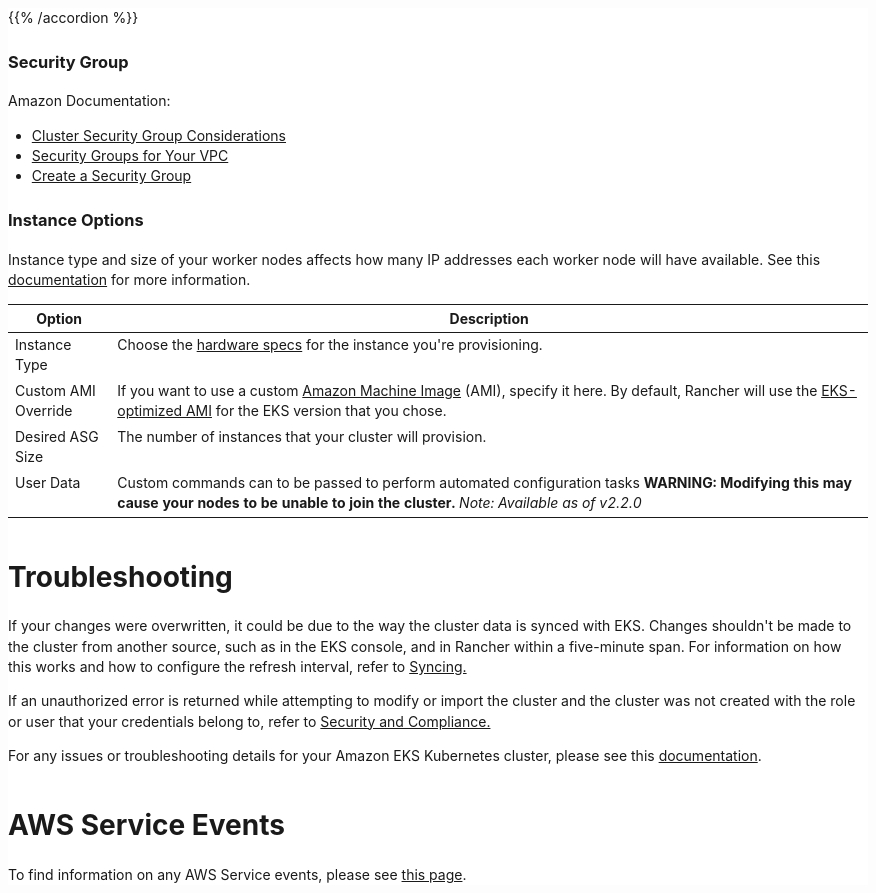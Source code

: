 {{% /accordion %}}

### Security Group

<a id="security-group-2-4"></a>

Amazon Documentation:

- [Cluster Security Group Considerations](https://docs.aws.amazon.com/eks/latest/userguide/sec-group-reqs.html)
- [Security Groups for Your VPC](https://docs.aws.amazon.com/vpc/latest/userguide/VPC_SecurityGroups.html)
- [Create a Security Group](https://docs.aws.amazon.com/vpc/latest/userguide/getting-started-ipv4.html#getting-started-create-security-group)

### Instance Options

<a id="select-instance-options-2-4"></a>

Instance type and size of your worker nodes affects how many IP addresses each worker node will have available. See this [documentation](https://docs.aws.amazon.com/AWSEC2/latest/UserGuide/using-eni.html#AvailableIpPerENI) for more information.

Option | Description
-------|------------
Instance Type | Choose the [hardware specs](https://aws.amazon.com/ec2/instance-types/) for the instance you're provisioning.
Custom AMI Override | If you want to use a custom [Amazon Machine Image](https://docs.aws.amazon.com/AWSEC2/latest/UserGuide/AMIs.html#creating-an-ami) (AMI), specify it here. By default, Rancher will use the [EKS-optimized AMI](https://docs.aws.amazon.com/eks/latest/userguide/eks-optimized-ami.html) for the EKS version that you chose.
Desired ASG Size | The number of instances that your cluster will provision.
User Data | Custom commands can to be passed to perform automated configuration tasks **WARNING: Modifying this may cause your nodes to be unable to join the cluster.** _Note: Available as of v2.2.0_

# Troubleshooting

If your changes were overwritten, it could be due to the way the cluster data is synced with EKS. Changes shouldn't be made to the cluster from another source, such as in the EKS console, and in Rancher within a five-minute span. For information on how this works and how to configure the refresh interval, refer to [Syncing.](#syncing)

If an unauthorized error is returned while attempting to modify or import the cluster and the cluster was not created with the role or user that your credentials belong to, refer to [Security and Compliance.](#security-and-compliance)

For any issues or troubleshooting details for your Amazon EKS Kubernetes cluster, please see this [documentation](https://docs.aws.amazon.com/eks/latest/userguide/troubleshooting.html).

# AWS Service Events

To find information on any AWS Service events, please see [this page](https://status.aws.amazon.com/).
